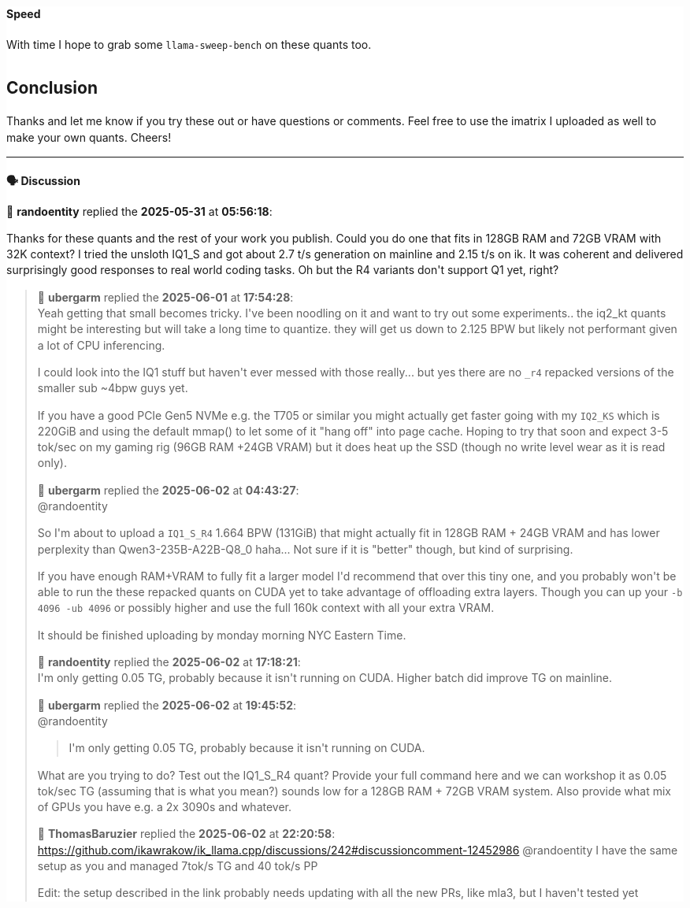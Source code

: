 #### Speed
With time I hope to grab some `llama-sweep-bench` on these quants too.

## Conclusion
Thanks and let me know if you try these out or have questions or comments. Feel free to use the imatrix I uploaded as well to make your own quants. Cheers!

---

#### 🗣️ Discussion

👤 **randoentity** replied the **2025-05-31** at **05:56:18**:<br>

Thanks for these quants and the rest of your work you publish. Could you do one that fits in 128GB RAM and 72GB VRAM with 32K context? I tried the unsloth IQ1_S and got about 2.7 t/s generation on mainline and 2.15 t/s on ik. It was coherent and delivered surprisingly good responses to real world coding tasks. Oh but the R4 variants don't support Q1 yet, right?

> 👤 **ubergarm** replied the **2025-06-01** at **17:54:28**:<br>
> Yeah getting that small becomes tricky. I've been noodling on it and want to try out some experiments.. the iq2_kt quants might be interesting but will take a long time to quantize. they will get us down to 2.125 BPW but likely not performant given a lot of CPU inferencing.
> 
> I could look into the IQ1 stuff but haven't ever messed with those really... but yes there are no `_r4` repacked versions of the smaller sub ~4bpw guys yet.
> 
> If you have a good PCIe Gen5 NVMe e.g. the T705 or similar you might actually get faster going with my `IQ2_KS` which is 220GiB and using the default mmap() to let some of it "hang off" into page cache. Hoping to try that soon and expect 3-5 tok/sec on my gaming rig (96GB RAM +24GB VRAM) but it does heat up the SSD (though no write level wear as it is read only).
> 
> 👤 **ubergarm** replied the **2025-06-02** at **04:43:27**:<br>
> @randoentity 
> 
> So I'm about to upload a `IQ1_S_R4` 1.664 BPW (131GiB) that might actually fit in 128GB RAM + 24GB VRAM and has lower perplexity than Qwen3-235B-A22B-Q8_0 haha... Not sure if it is "better" though, but kind of surprising.
> 
> If you have enough RAM+VRAM to fully fit a larger model I'd recommend that over this tiny one, and you probably won't be able to run the these repacked quants on CUDA yet to take advantage of offloading extra layers. Though you can up your `-b 4096 -ub 4096` or possibly higher and use the full 160k context with all your extra VRAM.
> 
> It should be finished uploading by monday morning NYC Eastern Time.
> 
> 👤 **randoentity** replied the **2025-06-02** at **17:18:21**:<br>
> I'm only getting 0.05 TG, probably because it isn't running on CUDA. Higher batch did improve TG on mainline.
> 
> 👤 **ubergarm** replied the **2025-06-02** at **19:45:52**:<br>
> @randoentity 
> 
> > I'm only getting 0.05 TG, probably because it isn't running on CUDA.
> 
> What are you trying to do? Test out the IQ1_S_R4 quant? Provide your full command here and we can workshop it as 0.05 tok/sec TG (assuming that is what you mean?) sounds low for a 128GB RAM + 72GB VRAM system. Also provide what mix of GPUs you have e.g. a 2x 3090s and whatever.
> 
> 👤 **ThomasBaruzier** replied the **2025-06-02** at **22:20:58**:<br>
> https://github.com/ikawrakow/ik_llama.cpp/discussions/242#discussioncomment-12452986
> @randoentity I have the same setup as you and managed 7tok/s TG and 40 tok/s PP
> 
> Edit: the setup described in the link probably needs updating with all the new PRs, like mla3, but I haven't tested yet